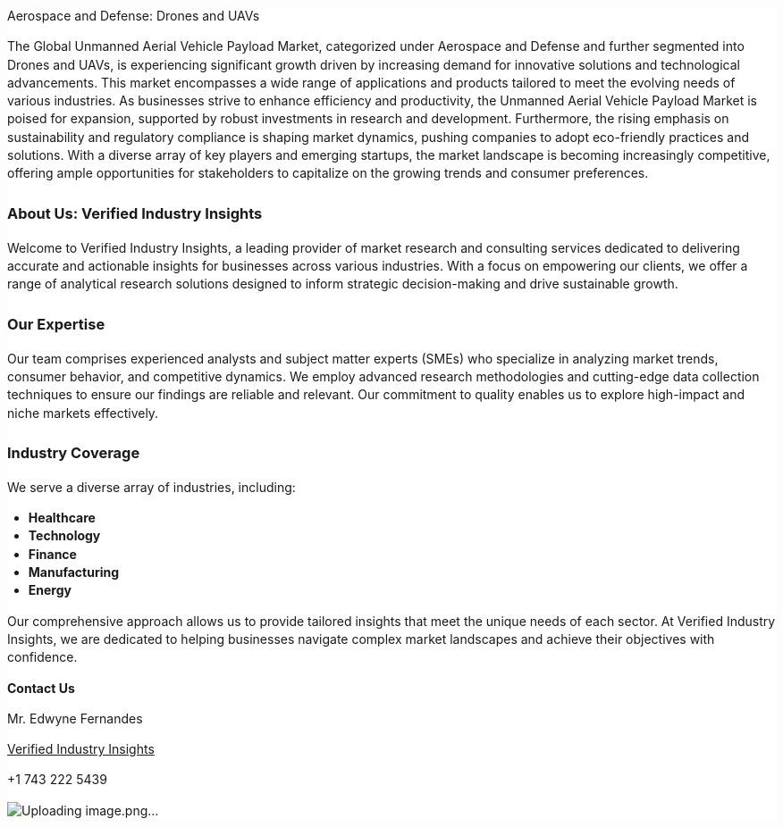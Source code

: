 Aerospace and Defense: Drones and UAVs </h3><p>The Global Unmanned Aerial Vehicle Payload Market, categorized under Aerospace and Defense and further segmented into Drones and UAVs, is experiencing significant growth driven by increasing demand for innovative solutions and technological advancements. This market encompasses a wide range of applications and products tailored to meet the evolving needs of various industries. As businesses strive to enhance efficiency and productivity, the Unmanned Aerial Vehicle Payload Market is poised for expansion, supported by robust investments in research and development. Furthermore, the rising emphasis on sustainability and regulatory compliance is shaping market dynamics, pushing companies to adopt eco-friendly practices and solutions. With a diverse array of key players and emerging startups, the market landscape is becoming increasingly competitive, offering ample opportunities for stakeholders to capitalize on the growing trends and consumer preferences.</p><h3>About Us: Verified Industry Insights</h3><p>Welcome to Verified Industry Insights, a leading provider of market research and consulting services dedicated to delivering accurate and actionable insights for businesses across various industries. With a focus on empowering our clients, we offer a range of analytical research solutions designed to inform strategic decision-making and drive sustainable growth.</p><h3>Our Expertise</h3><p>Our team comprises experienced analysts and subject matter experts (SMEs) who specialize in analyzing market trends, consumer behavior, and competitive dynamics. We employ advanced research methodologies and cutting-edge data collection techniques to ensure our findings are reliable and relevant. Our commitment to quality enables us to explore high-impact and niche markets effectively.</p><h3>Industry Coverage</h3><p>We serve a diverse array of industries, including:</p><ul><li><strong>Healthcare</strong></li><li><strong>Technology</strong></li><li><strong>Finance</strong></li><li><strong>Manufacturing</strong></li><li><strong>Energy</strong></li></ul><p>Our comprehensive approach allows us to provide tailored insights that meet the unique needs of each sector. At Verified Industry Insights, we are dedicated to helping businesses navigate complex market landscapes and achieve their objectives with confidence.</p><p><strong>Contact Us</strong></p><p>Mr. Edwyne Fernandes</p><p><a href="https://www.verifiedindustryinsights.com/">Verified Industry Insights</a></p><p>+1 743 222 5439</p>
![Uploading image.png…]()
